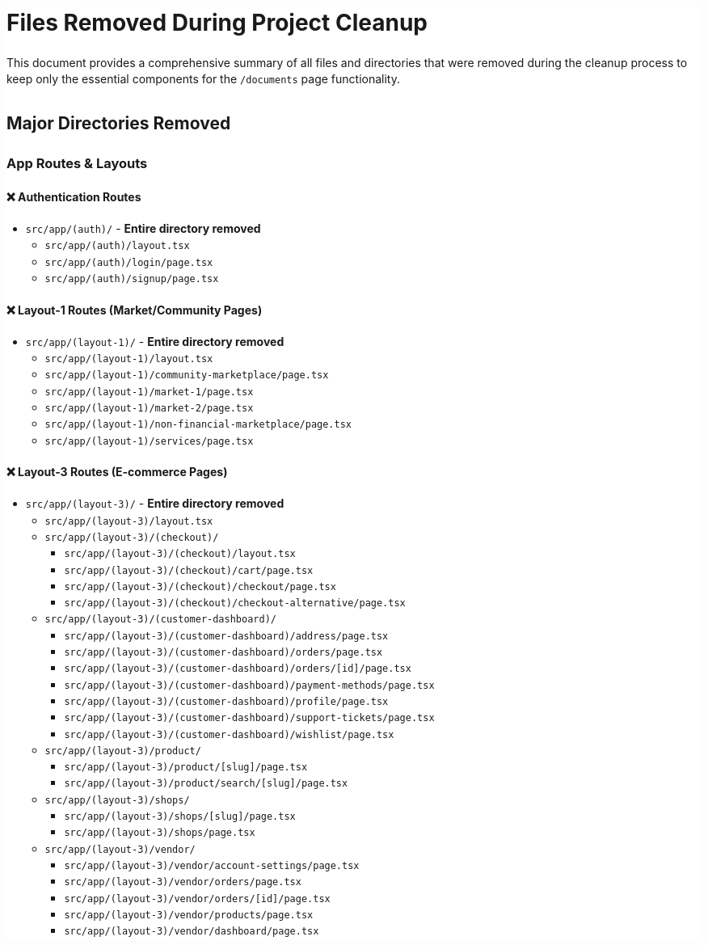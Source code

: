 # Files Removed During Project Cleanup

This document provides a comprehensive summary of all files and directories that were removed during the cleanup process to keep only the essential components for the `/documents` page functionality.

## Major Directories Removed

### App Routes & Layouts

#### ❌ Authentication Routes
- `src/app/(auth)/` - **Entire directory removed**
  - `src/app/(auth)/layout.tsx`
  - `src/app/(auth)/login/page.tsx`
  - `src/app/(auth)/signup/page.tsx`

#### ❌ Layout-1 Routes (Market/Community Pages)
- `src/app/(layout-1)/` - **Entire directory removed**
  - `src/app/(layout-1)/layout.tsx`
  - `src/app/(layout-1)/community-marketplace/page.tsx`
  - `src/app/(layout-1)/market-1/page.tsx`
  - `src/app/(layout-1)/market-2/page.tsx`
  - `src/app/(layout-1)/non-financial-marketplace/page.tsx`
  - `src/app/(layout-1)/services/page.tsx`

#### ❌ Layout-3 Routes (E-commerce Pages)
- `src/app/(layout-3)/` - **Entire directory removed**
  - `src/app/(layout-3)/layout.tsx`
  - `src/app/(layout-3)/(checkout)/`
    - `src/app/(layout-3)/(checkout)/layout.tsx`
    - `src/app/(layout-3)/(checkout)/cart/page.tsx`
    - `src/app/(layout-3)/(checkout)/checkout/page.tsx`
    - `src/app/(layout-3)/(checkout)/checkout-alternative/page.tsx`
  - `src/app/(layout-3)/(customer-dashboard)/`
    - `src/app/(layout-3)/(customer-dashboard)/address/page.tsx`
    - `src/app/(layout-3)/(customer-dashboard)/orders/page.tsx`
    - `src/app/(layout-3)/(customer-dashboard)/orders/[id]/page.tsx`
    - `src/app/(layout-3)/(customer-dashboard)/payment-methods/page.tsx`
    - `src/app/(layout-3)/(customer-dashboard)/profile/page.tsx`
    - `src/app/(layout-3)/(customer-dashboard)/support-tickets/page.tsx`
    - `src/app/(layout-3)/(customer-dashboard)/wishlist/page.tsx`
  - `src/app/(layout-3)/product/`
    - `src/app/(layout-3)/product/[slug]/page.tsx`
    - `src/app/(layout-3)/product/search/[slug]/page.tsx`
  - `src/app/(layout-3)/shops/`
    - `src/app/(layout-3)/shops/[slug]/page.tsx`
    - `src/app/(layout-3)/shops/page.tsx`
  - `src/app/(layout-3)/vendor/`
    - `src/app/(layout-3)/vendor/account-settings/page.tsx`
    - `src/app/(layout-3)/vendor/orders/page.tsx`
    - `src/app/(layout-3)/vendor/orders/[id]/page.tsx`
    - `src/app/(layout-3)/vendor/products/page.tsx`
    - `src/app/(layout-3)/vendor/dashboard/page.tsx`
